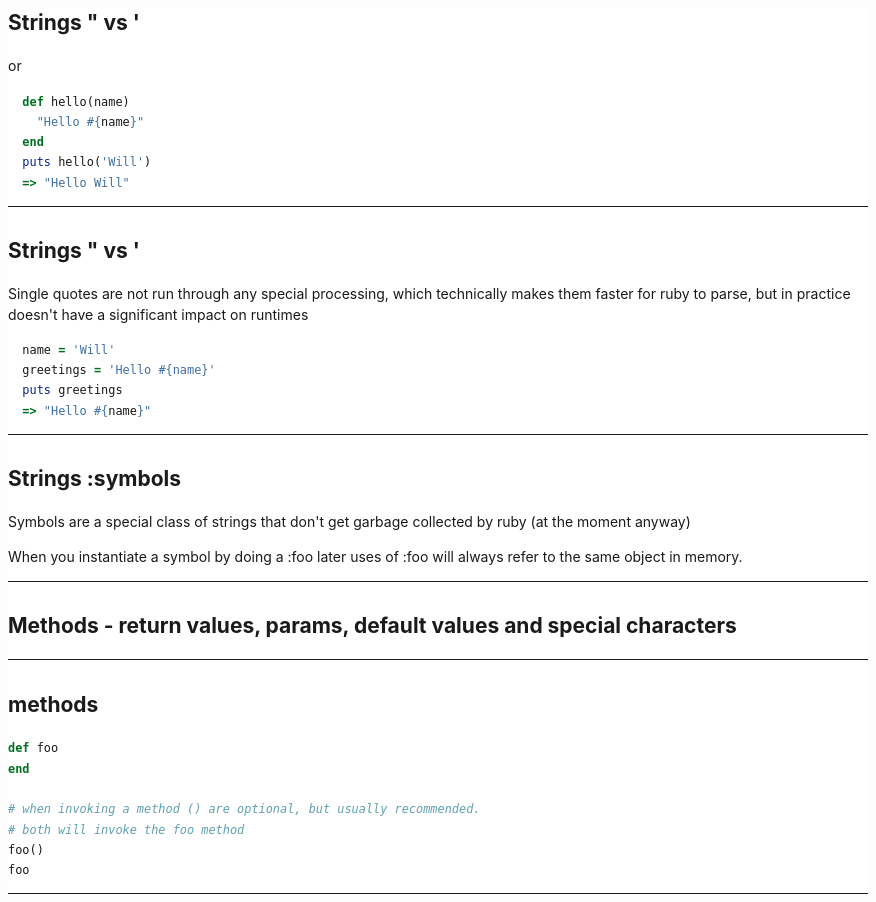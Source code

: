 
## Strings " vs '

or

```ruby
  def hello(name)
    "Hello #{name}"
  end
  puts hello('Will')
  => "Hello Will"
```

---

## Strings " vs '

Single quotes are not run through any special processing, which technically makes them faster for ruby to parse, but in practice doesn't have a significant impact on runtimes

```ruby
  name = 'Will'
  greetings = 'Hello #{name}'
  puts greetings
  => "Hello #{name}"
```

---

## Strings :symbols

Symbols are a special class of strings that don't get garbage collected by ruby (at the moment anyway)

When you instantiate a symbol by doing a :foo later uses of :foo will always refer to the same object in memory.

---

## Methods - return values, params, default values and special characters

---

## methods

```ruby
def foo
end

# when invoking a method () are optional, but usually recommended.
# both will invoke the foo method
foo()
foo
```

---
